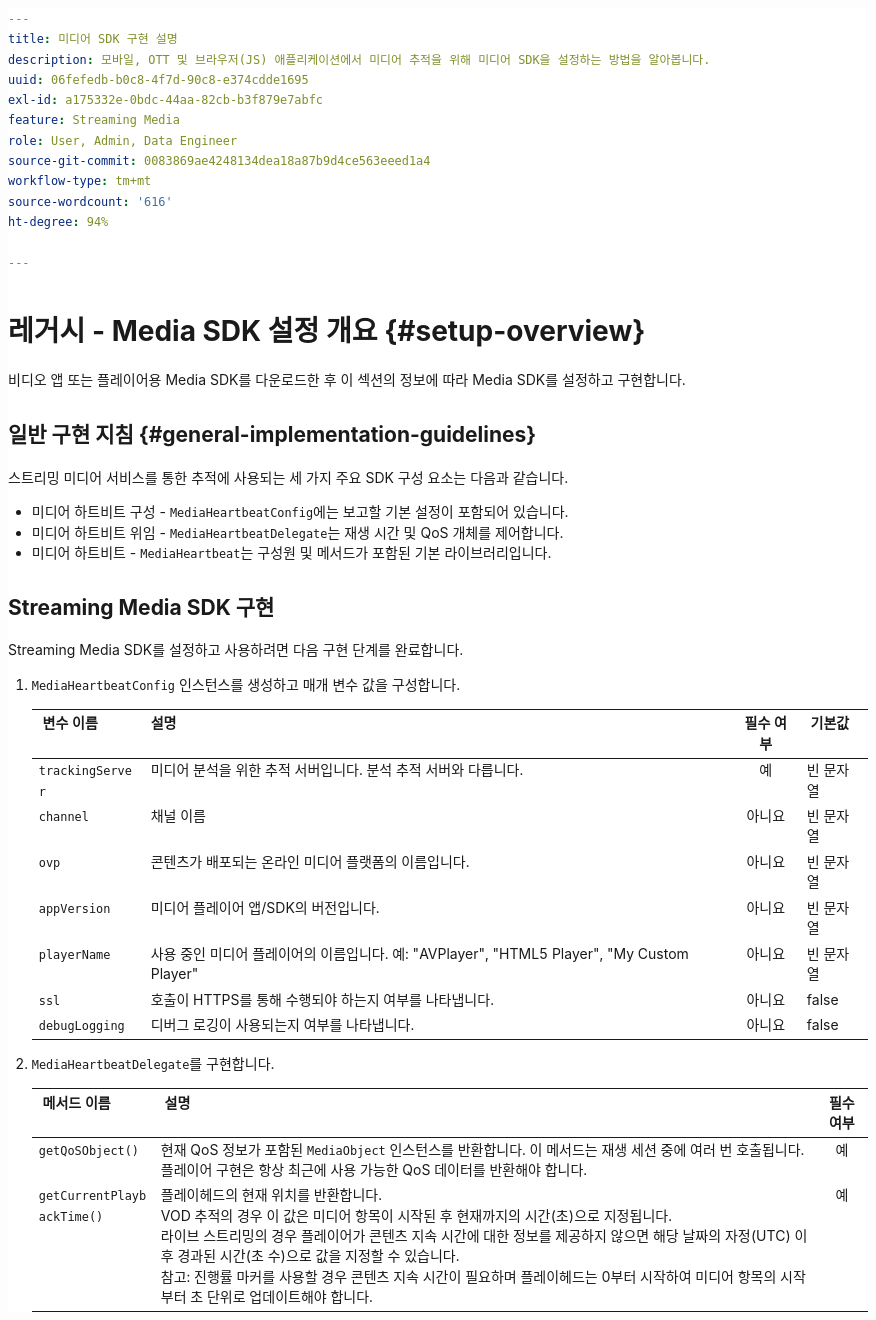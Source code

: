 ```yaml
---
title: 미디어 SDK 구현 설명
description: 모바일, OTT 및 브라우저(JS) 애플리케이션에서 미디어 추적을 위해 미디어 SDK을 설정하는 방법을 알아봅니다.
uuid: 06fefedb-b0c8-4f7d-90c8-e374cdde1695
exl-id: a175332e-0bdc-44aa-82cb-b3f879e7abfc
feature: Streaming Media
role: User, Admin, Data Engineer
source-git-commit: 0083869ae4248134dea18a87b9d4ce563eeed1a4
workflow-type: tm+mt
source-wordcount: '616'
ht-degree: 94%

---
```


# 레거시 - Media SDK 설정 개요 {#setup-overview}

비디오 앱 또는 플레이어용 Media SDK를 다운로드한 후 이 섹션의 정보에 따라 Media SDK를 설정하고 구현합니다.


## 일반 구현 지침 {#general-implementation-guidelines}

스트리밍 미디어 서비스를 통한 추적에 사용되는 세 가지 주요 SDK 구성 요소는 다음과 같습니다.
* 미디어 하트비트 구성 - `MediaHeartbeatConfig`에는 보고할 기본 설정이 포함되어 있습니다.
* 미디어 하트비트 위임 - `MediaHeartbeatDelegate`는 재생 시간 및 QoS 개체를 제어합니다.
* 미디어 하트비트 - `MediaHeartbeat`는 구성원 및 메서드가 포함된 기본 라이브러리입니다.

## Streaming Media SDK 구현

Streaming Media SDK를 설정하고 사용하려면 다음 구현 단계를 완료합니다.

1. `MediaHeartbeatConfig` 인스턴스를 생성하고 매개 변수 값을 구성합니다.

   |  변수 이름  | 설명  | 필수 여부 |  기본값  |
   |---|---|:---:|---|
   | `trackingServer` | 미디어 분석을 위한 추적 서버입니다. 분석 추적 서버와 다릅니다. | 예 | 빈 문자열 |
   | `channel` | 채널 이름 | 아니요 | 빈 문자열 |
   | `ovp` | 콘텐츠가 배포되는 온라인 미디어 플랫폼의 이름입니다. | 아니요 | 빈 문자열 |
   | `appVersion` | 미디어 플레이어 앱/SDK의 버전입니다. | 아니요 | 빈 문자열 |
   | `playerName` | 사용 중인 미디어 플레이어의 이름입니다. 예: &quot;AVPlayer&quot;, &quot;HTML5 Player&quot;, &quot;My Custom Player&quot; | 아니요 | 빈 문자열 |
   | `ssl` | 호출이 HTTPS를 통해 수행되야 하는지 여부를 나타냅니다. | 아니요 | false |
   | `debugLogging` | 디버그 로깅이 사용되는지 여부를 나타냅니다. | 아니요 | false |

1. `MediaHeartbeatDelegate`를 구현합니다.

   |  메서드 이름  |  설명  | 필수 여부 |
   | --- | --- | :---: |
   | `getQoSObject()` | 현재 QoS 정보가 포함된 `MediaObject` 인스턴스를 반환합니다. 이 메서드는 재생 세션 중에 여러 번 호출됩니다. 플레이어 구현은 항상 최근에 사용 가능한 QoS 데이터를 반환해야 합니다. | 예 |
   | `getCurrentPlaybackTime()` | 플레이헤드의 현재 위치를 반환합니다. <br /> VOD 추적의 경우 이 값은 미디어 항목이 시작된 후 현재까지의 시간(초)으로 지정됩니다. <br /> 라이브 스트리밍의 경우 플레이어가 콘텐츠 지속 시간에 대한 정보를 제공하지 않으면 해당 날짜의 자정(UTC) 이후 경과된 시간(초 수)으로 값을 지정할 수 있습니다. <br /> 참고: 진행률 마커를 사용할 경우 콘텐츠 지속 시간이 필요하며 플레이헤드는 0부터 시작하여 미디어 항목의 시작부터 초 단위로 업데이트해야 합니다. | 예 |
